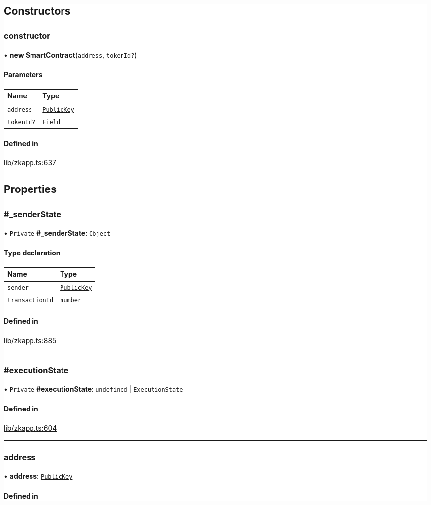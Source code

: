 ## Constructors

### constructor

• **new SmartContract**(`address`, `tokenId?`)

#### Parameters

| Name | Type |
| :------ | :------ |
| `address` | [`PublicKey`](Types.PublicKey.md) |
| `tokenId?` | [`Field`](Field.md) |

#### Defined in

[lib/zkapp.ts:637](https://github.com/o1-labs/o1js/blob/fec4d35f/src/lib/zkapp.ts#L637)

## Properties

### #\_senderState

• `Private` **#\_senderState**: `Object`

#### Type declaration

| Name | Type |
| :------ | :------ |
| `sender` | [`PublicKey`](Types.PublicKey.md) |
| `transactionId` | `number` |

#### Defined in

[lib/zkapp.ts:885](https://github.com/o1-labs/o1js/blob/fec4d35f/src/lib/zkapp.ts#L885)

___

### #executionState

• `Private` **#executionState**: `undefined` \| `ExecutionState`

#### Defined in

[lib/zkapp.ts:604](https://github.com/o1-labs/o1js/blob/fec4d35f/src/lib/zkapp.ts#L604)

___

### address

• **address**: [`PublicKey`](Types.PublicKey.md)

#### Defined in
